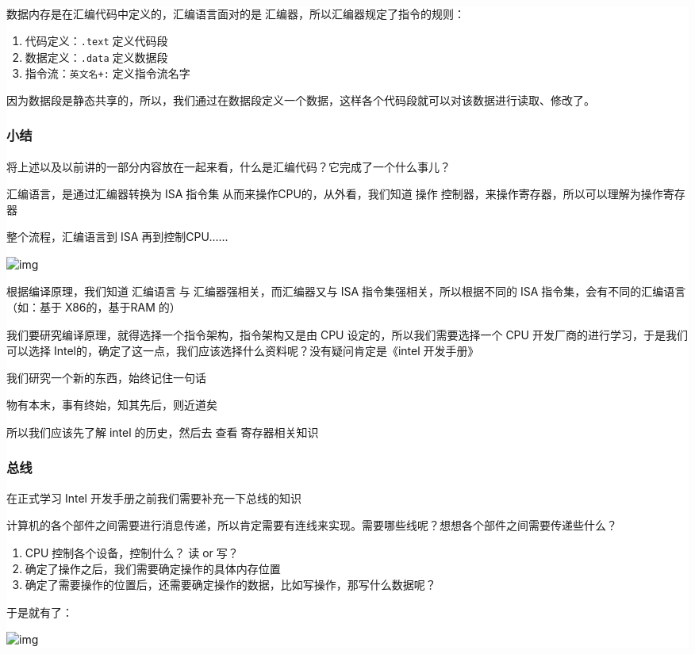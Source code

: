

数据内存是在汇编代码中定义的，汇编语言面对的是 汇编器，所以汇编器规定了指令的规则：

1. 代码定义：`.text` 定义代码段
2. 数据定义：`.data` 定义数据段
3. 指令流：`英文名+:` 定义指令流名字



因为数据段是静态共享的，所以，我们通过在数据段定义一个数据，这样各个代码段就可以对该数据进行读取、修改了。



### 小结



将上述以及以前讲的一部分内容放在一起来看，什么是汇编代码？它完成了一个什么事儿？



汇编语言，是通过汇编器转换为 ISA 指令集 从而来操作CPU的，从外看，我们知道 操作 控制器，来操作寄存器，所以可以理解为操作寄存器 

整个流程，汇编语言到 ISA 再到控制CPU......

![img](https://q-1306233034.cos.ap-guangzhou.myqcloud.com/company/1652175919531-019824cf-4d81-4dba-9faa-514feb29af36.jpeg?tximg)



根据编译原理，我们知道 汇编语言 与 汇编器强相关，而汇编器又与 ISA 指令集强相关，所以根据不同的 ISA 指令集，会有不同的汇编语言（如：基于 X86的，基于RAM 的）



我们要研究编译原理，就得选择一个指令架构，指令架构又是由 CPU 设定的，所以我们需要选择一个 CPU 开发厂商的进行学习，于是我们可以选择 Intel的，确定了这一点，我们应该选择什么资料呢？没有疑问肯定是《intel 开发手册》



我们研究一个新的东西，始终记住一句话

物有本末，事有终始，知其先后，则近道矣

所以我们应该先了解 intel 的历史，然后去 查看 寄存器相关知识





### 总线

在正式学习 Intel 开发手册之前我们需要补充一下总线的知识



计算机的各个部件之间需要进行消息传递，所以肯定需要有连线来实现。需要哪些线呢？想想各个部件之间需要传递些什么？

1. CPU 控制各个设备，控制什么？ 读 or 写？
2. 确定了操作之后，我们需要确定操作的具体内存位置
3. 确定了需要操作的位置后，还需要确定操作的数据，比如写操作，那写什么数据呢？



于是就有了：

![img](https://q-1306233034.cos.ap-guangzhou.myqcloud.com/company/1652177135536-227bacf6-0aea-4d26-a38c-bec23bf3ebae.jpeg?tximg)


